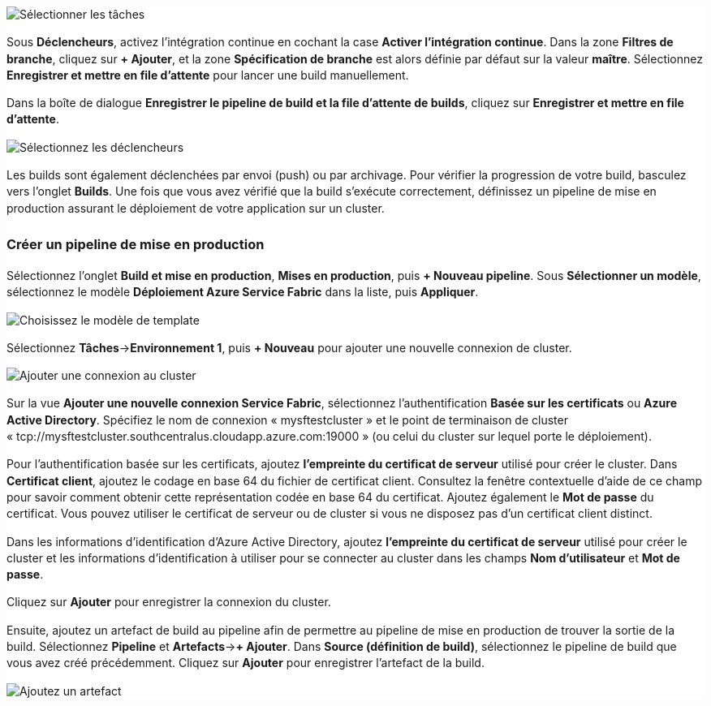 ![Sélectionner les tâches][save-and-queue]

Sous **Déclencheurs**, activez l’intégration continue en cochant la case **Activer l’intégration continue**. Dans la zone **Filtres de branche**, cliquez sur **+ Ajouter**, et la zone **Spécification de branche** est alors définie par défaut sur la valeur **maître**. Sélectionnez **Enregistrer et mettre en file d’attente** pour lancer une build manuellement.

Dans la boîte de dialogue **Enregistrer le pipeline de build et la file d’attente de builds**, cliquez sur **Enregistrer et mettre en file d’attente**.

![Sélectionnez les déclencheurs][save-and-queue2]

Les builds sont également déclenchées par envoi (push) ou par archivage. Pour vérifier la progression de votre build, basculez vers l’onglet **Builds**.  Une fois que vous avez vérifié que la build s’exécute correctement, définissez un pipeline de mise en production assurant le déploiement de votre application sur un cluster.

### <a name="create-a-release-pipeline"></a>Créer un pipeline de mise en production

Sélectionnez l’onglet **Build et mise en production**, **Mises en production**, puis **+ Nouveau pipeline**.  Sous **Sélectionner un modèle**, sélectionnez le modèle **Déploiement Azure Service Fabric** dans la liste, puis **Appliquer**.

![Choisissez le modèle de template][select-release-template]

Sélectionnez **Tâches**->**Environnement 1**, puis **+ Nouveau** pour ajouter une nouvelle connexion de cluster.

![Ajouter une connexion au cluster][add-cluster-connection]

Sur la vue **Ajouter une nouvelle connexion Service Fabric**, sélectionnez l’authentification **Basée sur les certificats** ou **Azure Active Directory**.  Spécifiez le nom de connexion « mysftestcluster » et le point de terminaison de cluster « tcp://mysftestcluster.southcentralus.cloudapp.azure.com:19000 » (ou celui du cluster sur lequel porte le déploiement).

Pour l’authentification basée sur les certificats, ajoutez **l’empreinte du certificat de serveur** utilisé pour créer le cluster.  Dans **Certificat client**, ajoutez le codage en base 64 du fichier de certificat client. Consultez la fenêtre contextuelle d’aide de ce champ pour savoir comment obtenir cette représentation codée en base 64 du certificat. Ajoutez également le **Mot de passe** du certificat.  Vous pouvez utiliser le certificat de serveur ou de cluster si vous ne disposez pas d’un certificat client distinct.

Dans les informations d’identification d’Azure Active Directory, ajoutez **l’empreinte du certificat de serveur** utilisé pour créer le cluster et les informations d’identification à utiliser pour se connecter au cluster dans les champs **Nom d’utilisateur** et **Mot de passe**.

Cliquez sur **Ajouter** pour enregistrer la connexion du cluster.

Ensuite, ajoutez un artefact de build au pipeline afin de permettre au pipeline de mise en production de trouver la sortie de la build. Sélectionnez **Pipeline** et **Artefacts**->**+ Ajouter**.  Dans **Source (définition de build)**, sélectionnez le pipeline de build que vous avez créé précédemment.  Cliquez sur **Ajouter** pour enregistrer l’artefact de la build.

![Ajoutez un artefact][add-artifact]


[publish-app-profile]: ./media/service-fabric-tutorial-deploy-app-with-cicd-vsts/PublishAppProfile.png
[push-git-repo]: ./media/service-fabric-tutorial-deploy-app-with-cicd-vsts/PublishGitRepo.png
[publish-code]: ./media/service-fabric-tutorial-deploy-app-with-cicd-vsts/PublishCode.png
[new-pipeline]: ./media/service-fabric-tutorial-deploy-app-with-cicd-vsts/NewPipeline.png
[select-build-template]: ./media/service-fabric-tutorial-deploy-app-with-cicd-vsts/SelectBuildTemplate.png
[save-and-queue]: ./media/service-fabric-tutorial-deploy-app-with-cicd-vsts/SaveAndQueue.png
[save-and-queue2]: ./media/service-fabric-tutorial-deploy-app-with-cicd-vsts/SaveAndQueue2.png
[select-release-template]: ./media/service-fabric-tutorial-deploy-app-with-cicd-vsts/SelectReleaseTemplate.png
[set-continuous-integration]: ./media/service-fabric-tutorial-deploy-app-with-cicd-vsts/SetContinuousIntegration.png
[add-cluster-connection]: ./media/service-fabric-tutorial-deploy-app-with-cicd-vsts/AddClusterConnection.png
[add-artifact]: ./media/service-fabric-tutorial-deploy-app-with-cicd-vsts/AddArtifact.png
[enable-trigger]: ./media/service-fabric-tutorial-deploy-app-with-cicd-vsts/EnableTrigger.png
[sfx1]: ./media/service-fabric-tutorial-deploy-app-with-cicd-vsts/SFX1.png
[sfx2]: ./media/service-fabric-tutorial-deploy-app-with-cicd-vsts/SFX2.png
[sfx3]: ./media/service-fabric-tutorial-deploy-app-with-cicd-vsts/SFX3.png
[pending]: ./media/service-fabric-tutorial-deploy-app-with-cicd-vsts/Pending.png
[changes]: ./media/service-fabric-tutorial-deploy-app-with-cicd-vsts/Changes.png
[unpublished-changes]: ./media/service-fabric-tutorial-deploy-app-with-cicd-vsts/UnpublishedChanges.png
[push]: ./media/service-fabric-tutorial-deploy-app-with-cicd-vsts/Push.png
[continuous-delivery-with-AzureDevOpsServices]: ./media/service-fabric-tutorial-deploy-app-with-cicd-vsts/VSTS-Dialog.png
[new-service-endpoint]: ./media/service-fabric-tutorial-deploy-app-with-cicd-vsts/NewServiceEndpoint.png
[new-service-endpoint-dialog]: ./media/service-fabric-tutorial-deploy-app-with-cicd-vsts/NewServiceEndpointDialog.png